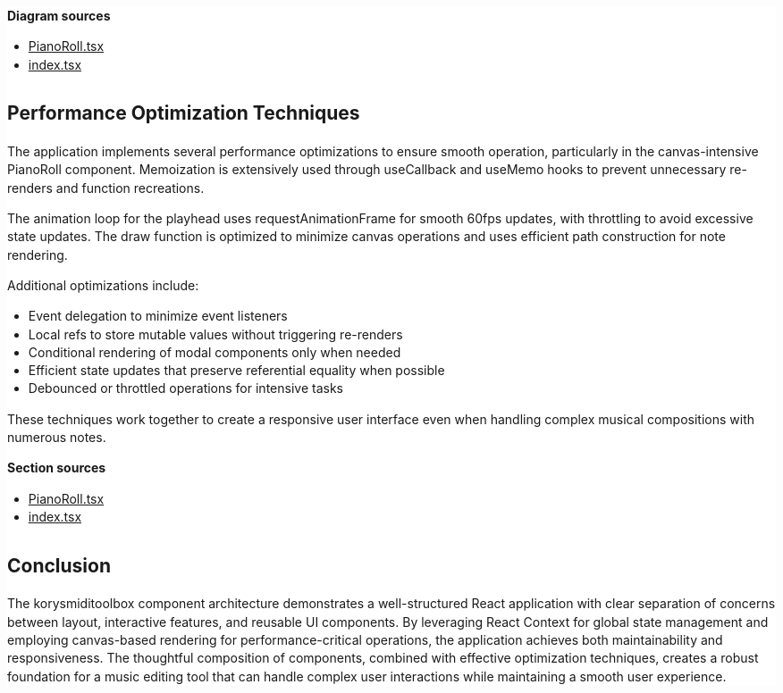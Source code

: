 **Diagram sources**
- [PianoRoll.tsx](file://src/components/PianoRoll.tsx#L270-L421)
- [index.tsx](file://src/pages/index.tsx#L270-L320)

## Performance Optimization Techniques
The application implements several performance optimizations to ensure smooth operation, particularly in the canvas-intensive PianoRoll component. Memoization is extensively used through useCallback and useMemo hooks to prevent unnecessary re-renders and function recreations.

The animation loop for the playhead uses requestAnimationFrame for smooth 60fps updates, with throttling to avoid excessive state updates. The draw function is optimized to minimize canvas operations and uses efficient path construction for note rendering.

Additional optimizations include:
- Event delegation to minimize event listeners
- Local refs to store mutable values without triggering re-renders
- Conditional rendering of modal components only when needed
- Efficient state updates that preserve referential equality when possible
- Debounced or throttled operations for intensive tasks

These techniques work together to create a responsive user interface even when handling complex musical compositions with numerous notes.

**Section sources**
- [PianoRoll.tsx](file://src/components/PianoRoll.tsx#L27-L66)
- [index.tsx](file://src/pages/index.tsx#L150-L200)

## Conclusion
The korysmiditoolbox component architecture demonstrates a well-structured React application with clear separation of concerns between layout, interactive features, and reusable UI components. By leveraging React Context for global state management and employing canvas-based rendering for performance-critical operations, the application achieves both maintainability and responsiveness. The thoughtful composition of components, combined with effective optimization techniques, creates a robust foundation for a music editing tool that can handle complex user interactions while maintaining a smooth user experience.